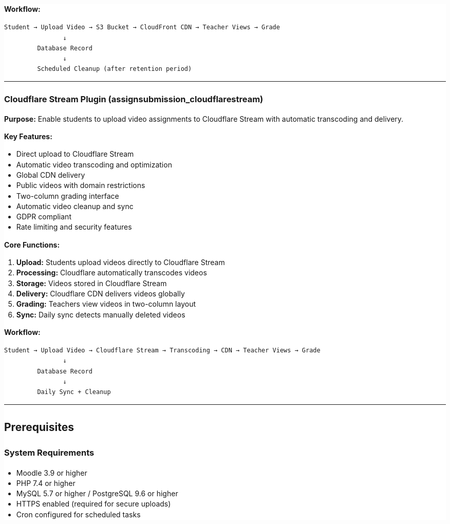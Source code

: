 **Workflow:**
```
Student → Upload Video → S3 Bucket → CloudFront CDN → Teacher Views → Grade
                ↓
         Database Record
                ↓
         Scheduled Cleanup (after retention period)
```

---

### Cloudflare Stream Plugin (assignsubmission_cloudflarestream)

**Purpose:** Enable students to upload video assignments to Cloudflare Stream with automatic transcoding and delivery.

**Key Features:**
- Direct upload to Cloudflare Stream
- Automatic video transcoding and optimization
- Global CDN delivery
- Public videos with domain restrictions
- Two-column grading interface
- Automatic video cleanup and sync
- GDPR compliant
- Rate limiting and security features

**Core Functions:**
1. **Upload:** Students upload videos directly to Cloudflare Stream
2. **Processing:** Cloudflare automatically transcodes videos
3. **Storage:** Videos stored in Cloudflare Stream
4. **Delivery:** Cloudflare CDN delivers videos globally
5. **Grading:** Teachers view videos in two-column layout
6. **Sync:** Daily sync detects manually deleted videos

**Workflow:**
```
Student → Upload Video → Cloudflare Stream → Transcoding → CDN → Teacher Views → Grade
                ↓
         Database Record
                ↓
         Daily Sync + Cleanup
```

---

## Prerequisites

### System Requirements
- Moodle 3.9 or higher
- PHP 7.4 or higher
- MySQL 5.7 or higher / PostgreSQL 9.6 or higher
- HTTPS enabled (required for secure uploads)
- Cron configured for scheduled tasks
